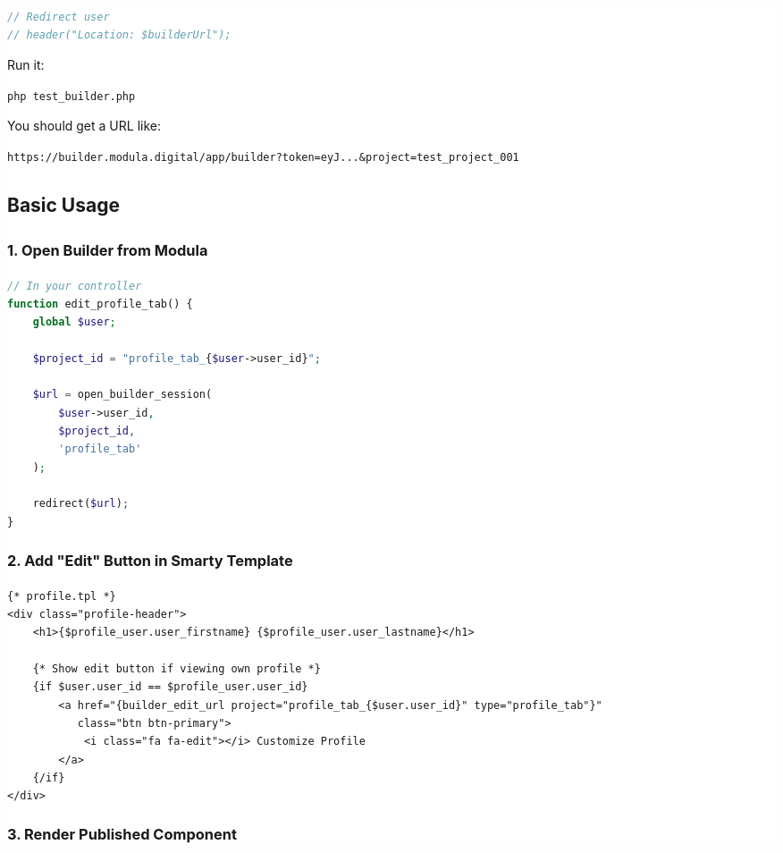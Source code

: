 ```php
// Redirect user
// header("Location: $builderUrl");
```

Run it:
```bash
php test_builder.php
```

You should get a URL like:
```
https://builder.modula.digital/app/builder?token=eyJ...&project=test_project_001
```

## Basic Usage

### 1. Open Builder from Modula

```php
// In your controller
function edit_profile_tab() {
    global $user;

    $project_id = "profile_tab_{$user->user_id}";

    $url = open_builder_session(
        $user->user_id,
        $project_id,
        'profile_tab'
    );

    redirect($url);
}
```

### 2. Add "Edit" Button in Smarty Template

```smarty
{* profile.tpl *}
<div class="profile-header">
    <h1>{$profile_user.user_firstname} {$profile_user.user_lastname}</h1>

    {* Show edit button if viewing own profile *}
    {if $user.user_id == $profile_user.user_id}
        <a href="{builder_edit_url project="profile_tab_{$user.user_id}" type="profile_tab"}"
           class="btn btn-primary">
            <i class="fa fa-edit"></i> Customize Profile
        </a>
    {/if}
</div>
```

### 3. Render Published Component
